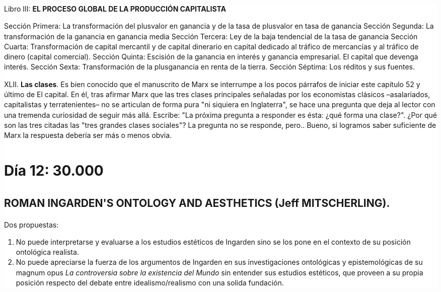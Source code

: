 Libro III: __EL PROCESO GLOBAL DE LA PRODUCCIÓN CAPITALISTA__ 

Sección Primera: La transformación del plusvalor en ganancia y de la tasa de plusvalor en tasa de ganancia 
Sección Segunda: La transformación de la ganancia en ganancia media 
Sección Tercera: Ley de la baja tendencial de la tasa de ganancia 
Sección Cuarta: Transformación de capital mercantil y de capital dinerario en capital dedicado al tráfico de mercancías y al tráfico de dinero (capital comercial). 
Sección Quinta: Escisión de la ganancia en interés y ganancia empresarial. El capital que devenga interés. 
Sección Sexta: Transformación de la plusganancia en renta de la tierra. 
Sección Séptima: Los réditos y sus fuentes. 

XLII. __Las clases__. Es bien conocido que el manuscrito de Marx se interrumpe a los pocos párrafos de iniciar este capítulo 52 y último de El capital. En él, tras afirmar Marx que las tres clases principales señaladas por los economistas clásicos –asalariados, capitalistas y terratenientes– no se articulan de forma pura "ni siquiera en Inglaterra", se hace una pregunta que deja al lector con una tremenda curiosidad de seguir más allá. Escribe: "La próxima pregunta a responder es ésta: ¿qué forma una clase?". ¿Por qué son las tres citadas las "tres grandes clases sociales"? La pregunta no se responde, pero.. Bueno, si logramos saber suficiente de Marx la respuesta debería ser más o menos obvia. 

# Día 12: 30.000

## ROMAN INGARDEN'S ONTOLOGY AND AESTHETICS (Jeff MITSCHERLING). 

Dos propuestas: 

1. No puede interpretarse y evaluarse a los estudios estéticos de Ingarden sino se los pone en el contexto de su posición ontológica realista. 
2. No puede apreciarse la fuerza de los argumentos de Ingarden en sus investigaciones ontológicas y epistemológicas de su magnum opus _La controversia sobre la existencia del Mundo_ sin entender sus estudios estéticos, que proveen a su propia posición respecto del debate entre idealismo/realismo con una solida fundación. 

